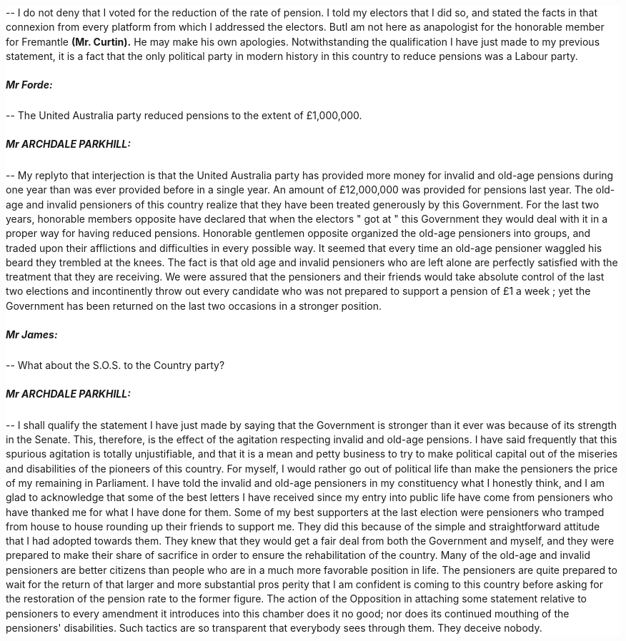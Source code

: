 -- I do not deny that I voted for the reduction of the rate of pension. I told my electors that I did so, and stated the facts in that connexion from every  platform  from which I addressed the electors. ButI am not here as anapologist for the honorable member for Fremantle  **(Mr. Curtin).**  He may make his own apologies. Notwithstanding the qualification I have just made to  my  previous statement, it is a fact that  the  only political party in modern history in this country to reduce pensions  was  a Labour party. 

##### Mr Forde:

--  The United Australia party reduced pensions to the extent of  £1,000,000. 

##### Mr ARCHDALE PARKHILL:

-- My replyto that interjection is that the United Australia party has provided more money for invalid and old-age pensions during one year  than  was  ever  provided before in a single year. An amount of  £12,000,000  was provided for pensions last year. The old-age and invalid pensioners of this country realize that they have been treated generously by this Government. For  the  last two years, honorable members opposite have declared that when the electors " got at " this Government they would deal with it in a proper way for having reduced pensions. Honorable gentlemen opposite organized the old-age pensioners into groups, and traded upon their afflictions and difficulties in every possible way. It seemed that every time an old-age pensioner waggled his beard they trembled at the knees. The fact is that old age and invalid pensioners who are left alone are perfectly satisfied with the treatment that they are receiving. We were assured that the pensioners and their friends would take absolute control of the last two elections and incontinently throw out every candidate who was not prepared to support a pension of  £1  a week ; yet the Government has been returned on the last two occasions in a stronger position. 

##### Mr James:

--  What about the S.O.S. to the Country party? 

##### Mr ARCHDALE PARKHILL:

-- I shall qualify the statement I have just made by saying that the Government is stronger than it ever was because of its strength in the Senate. This, therefore, is the effect of the agitation respecting invalid and old-age pensions. I have said frequently that this spurious agitation is totally unjustifiable, and that it is a mean and petty business to try to make political capital out of the miseries and disabilities of the pioneers of this country. For myself, I would rather go out of political life than make the pensioners the price of my remaining in Parliament. I have told the invalid and old-age pensioners in my constituency what I honestly think, and I am glad to acknowledge that some of the best letters I have received since my entry into public life have come from pensioners who have thanked me for what I have done for them. Some of my best supporters at the last election were pensioners who tramped from house to house rounding up their friends to support me. They did this because of the simple and straightforward attitude that I had adopted towards them. They knew that they would get a fair deal from both the Government and myself, and they were prepared to make their share of sacrifice in order to ensure the rehabilitation of the country. Many of the old-age and invalid pensioners are better citizens than people who are in a much more favorable position in life. The pensioners are quite prepared to wait for the return of that larger and more substantial pros perity that I am confident is coming to this country before asking for the restoration of the pension rate to the former figure. The action of the Opposition in attaching some statement relative to pensioners to every amendment it introduces into this chamber does it no good; nor does its continued mouthing of the pensioners' disabilities. Such tactics are so transparent that everybody sees through them. They deceive nobody. 
